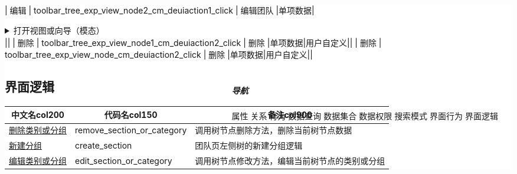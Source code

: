 | 编辑 | toolbar_tree_exp_view_node2_cm_deuiaction1_click | 编辑团队 |单项数据|<details><summary>打开视图或向导（模态）</summary></details>||
| 删除 | toolbar_tree_exp_view_node1_cm_deuiaction2_click | 删除 |单项数据|用户自定义||
| 删除 | toolbar_tree_exp_view_node_cm_deuiaction2_click | 删除 |单项数据|用户自定义||

## 界面逻辑
|  中文名col200 | 代码名col150 | 备注col900 |
| --------|--------|--------|
|[删除类别或分组](module/Base/group/uilogic/remove_section_or_category)|remove_section_or_category|调用树节点删除方法，删除当前树节点数据|
|[新建分组](module/Base/group/uilogic/create_section)|create_section|团队页左侧树的新建分组逻辑|
|[编辑类别或分组](module/Base/group/uilogic/edit_section_or_category)|edit_section_or_category|调用树节点修改方法，编辑当前树节点的类别或分组|

<div style="display: block; overflow: hidden; position: fixed; top: 140px; right: 100px;">

##### 导航
<el-anchor >
<el-anchor-link :href="`#/module/Base/group?id=属性`">
  属性
</el-anchor-link>
<el-anchor-link :href="`#/module/Base/group?id=关系`">
  关系
</el-anchor-link>
<el-anchor-link :href="`#/module/Base/group?id=行为`">
  行为
</el-anchor-link>
<el-anchor-link :href="`#/module/Base/group?id=数据查询`">
  数据查询
</el-anchor-link>
<el-anchor-link :href="`#/module/Base/group?id=数据集合`">
  数据集合
</el-anchor-link>
<el-anchor-link :href="`#/module/Base/group?id=数据权限`">
  数据权限
</el-anchor-link>
<el-anchor-link :href="`#/module/Base/group?id=搜索模式`">
  搜索模式
</el-anchor-link>
<el-anchor-link :href="`#/module/Base/group?id=界面行为`">
  界面行为
</el-anchor-link>
<el-anchor-link :href="`#/module/Base/group?id=界面逻辑`">
  界面逻辑
</el-anchor-link>
</el-anchor>
</div>

<script>
 const { createApp } = Vue
  createApp({
    data() {
      return {
show_der:'major',


      }
    },
    methods: {
    }
  }).use(ElementPlus).mount('#app')
</script>
